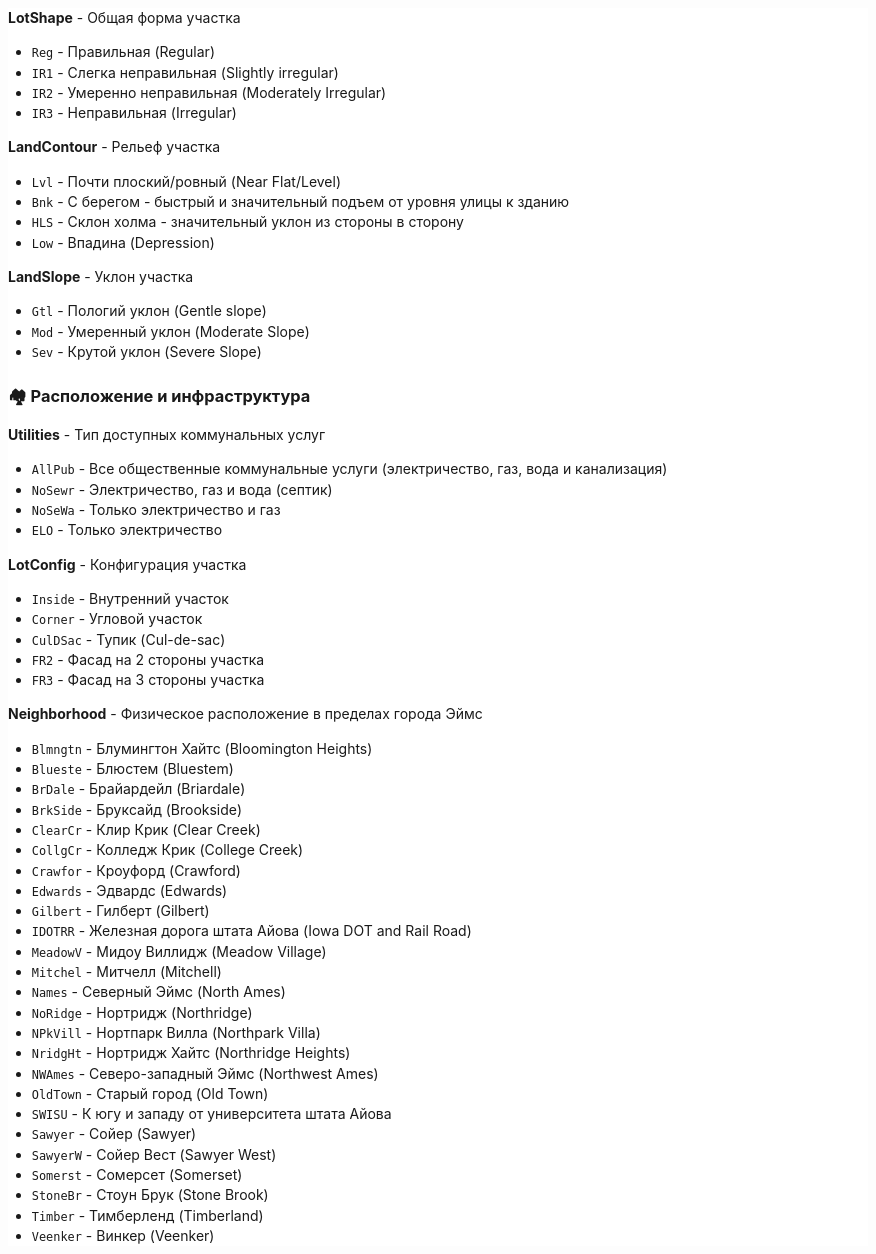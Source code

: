 **LotShape** - Общая форма участка
- `Reg` - Правильная (Regular)
- `IR1` - Слегка неправильная (Slightly irregular)
- `IR2` - Умеренно неправильная (Moderately Irregular)
- `IR3` - Неправильная (Irregular)

**LandContour** - Рельеф участка
- `Lvl` - Почти плоский/ровный (Near Flat/Level)
- `Bnk` - С берегом - быстрый и значительный подъем от уровня улицы к зданию
- `HLS` - Склон холма - значительный уклон из стороны в сторону
- `Low` - Впадина (Depression)

**LandSlope** - Уклон участка
- `Gtl` - Пологий уклон (Gentle slope)
- `Mod` - Умеренный уклон (Moderate Slope)
- `Sev` - Крутой уклон (Severe Slope)

### 🏘️ Расположение и инфраструктура

**Utilities** - Тип доступных коммунальных услуг
- `AllPub` - Все общественные коммунальные услуги (электричество, газ, вода и канализация)
- `NoSewr` - Электричество, газ и вода (септик)
- `NoSeWa` - Только электричество и газ
- `ELO` - Только электричество

**LotConfig** - Конфигурация участка
- `Inside` - Внутренний участок
- `Corner` - Угловой участок
- `CulDSac` - Тупик (Cul-de-sac)
- `FR2` - Фасад на 2 стороны участка
- `FR3` - Фасад на 3 стороны участка

**Neighborhood** - Физическое расположение в пределах города Эймс
- `Blmngtn` - Блумингтон Хайтс (Bloomington Heights)
- `Blueste` - Блюстем (Bluestem)
- `BrDale` - Брайардейл (Briardale)
- `BrkSide` - Брукcайд (Brookside)
- `ClearCr` - Клир Крик (Clear Creek)
- `CollgCr` - Колледж Крик (College Creek)
- `Crawfor` - Кроуфорд (Crawford)
- `Edwards` - Эдвардс (Edwards)
- `Gilbert` - Гилберт (Gilbert)
- `IDOTRR` - Железная дорога штата Айова (Iowa DOT and Rail Road)
- `MeadowV` - Мидоу Виллидж (Meadow Village)
- `Mitchel` - Митчелл (Mitchell)
- `Names` - Северный Эймс (North Ames)
- `NoRidge` - Нортридж (Northridge)
- `NPkVill` - Нортпарк Вилла (Northpark Villa)
- `NridgHt` - Нортридж Хайтс (Northridge Heights)
- `NWAmes` - Северо-западный Эймс (Northwest Ames)
- `OldTown` - Старый город (Old Town)
- `SWISU` - К югу и западу от университета штата Айова
- `Sawyer` - Сойер (Sawyer)
- `SawyerW` - Сойер Вест (Sawyer West)
- `Somerst` - Сомерсет (Somerset)
- `StoneBr` - Стоун Брук (Stone Brook)
- `Timber` - Тимберленд (Timberland)
- `Veenker` - Винкер (Veenker)
